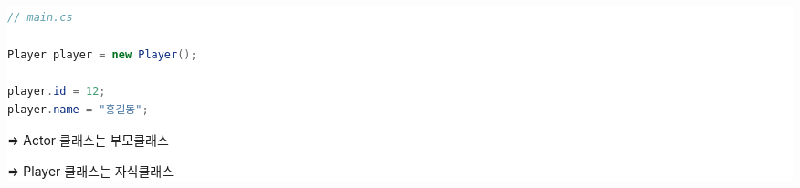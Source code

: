 ```csharp
// main.cs

Player player = new Player();

player.id = 12;
player.name = "홍길동";
```

⇒ Actor 클래스는 부모클래스

⇒ Player 클래스는 자식클래스
